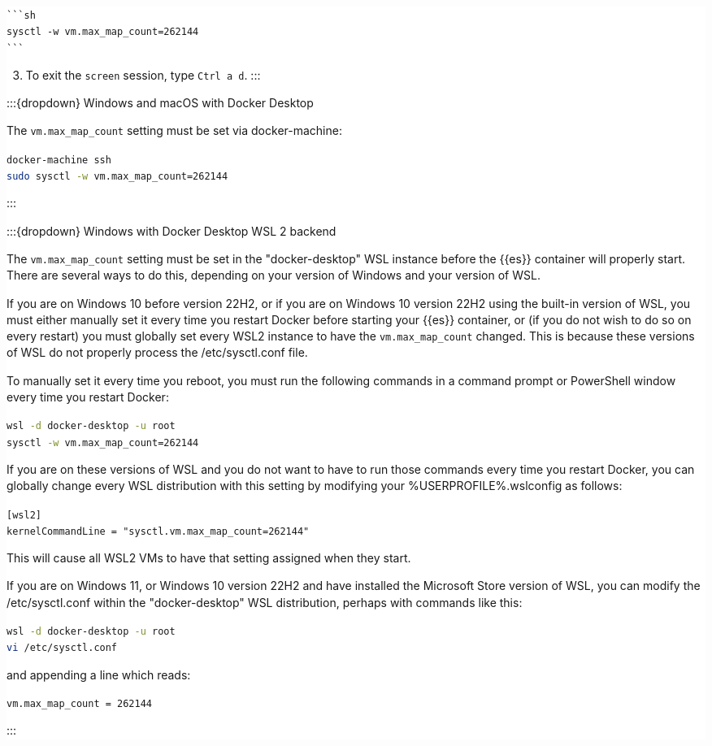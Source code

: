    ```sh
    sysctl -w vm.max_map_count=262144
    ```

3. To exit the `screen` session, type `Ctrl a d`.
:::

:::{dropdown} Windows and macOS with Docker Desktop

The `vm.max_map_count` setting must be set via docker-machine:

```sh
docker-machine ssh
sudo sysctl -w vm.max_map_count=262144
```
:::

:::{dropdown} Windows with Docker Desktop WSL 2 backend

The `vm.max_map_count` setting must be set in the "docker-desktop" WSL instance before the {{es}} container will properly start. There are several ways to do this, depending on your version of Windows and your version of WSL.

If you are on Windows 10 before version 22H2, or if you are on Windows 10 version 22H2 using the built-in version of WSL, you must either manually set it every time you restart Docker before starting your {{es}} container, or (if you do not wish to do so on every restart) you must globally set every WSL2 instance to have the `vm.max_map_count` changed. This is because these versions of WSL do not properly process the /etc/sysctl.conf file.

To manually set it every time you reboot, you must run the following commands in a command prompt or PowerShell window every time you restart Docker:

```sh
wsl -d docker-desktop -u root
sysctl -w vm.max_map_count=262144
```

If you are on these versions of WSL and you do not want to have to run those commands every time you restart Docker, you can globally change every WSL distribution with this setting by modifying your %USERPROFILE%\.wslconfig as follows:

```text
[wsl2]
kernelCommandLine = "sysctl.vm.max_map_count=262144"
```

This will cause all WSL2 VMs to have that setting assigned when they start.

If you are on Windows 11, or Windows 10 version 22H2 and have installed the Microsoft Store version of WSL, you can modify the /etc/sysctl.conf within the "docker-desktop" WSL distribution, perhaps with commands like this:

```sh
wsl -d docker-desktop -u root
vi /etc/sysctl.conf
```

and appending a line which reads:

```text
vm.max_map_count = 262144
```
:::
